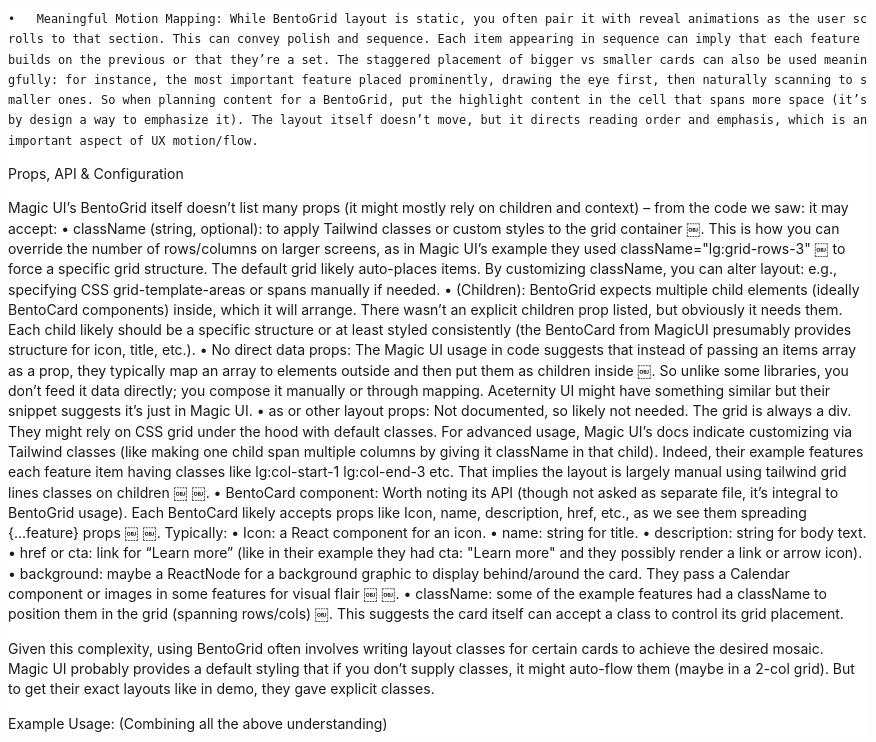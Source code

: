 	•	Meaningful Motion Mapping: While BentoGrid layout is static, you often pair it with reveal animations as the user scrolls to that section. This can convey polish and sequence. Each item appearing in sequence can imply that each feature builds on the previous or that they’re a set. The staggered placement of bigger vs smaller cards can also be used meaningfully: for instance, the most important feature placed prominently, drawing the eye first, then naturally scanning to smaller ones. So when planning content for a BentoGrid, put the highlight content in the cell that spans more space (it’s by design a way to emphasize it). The layout itself doesn’t move, but it directs reading order and emphasis, which is an important aspect of UX motion/flow.

Props, API & Configuration

Magic UI’s BentoGrid itself doesn’t list many props (it might mostly rely on children and context) – from the code we saw: it may accept:
	•	className (string, optional): to apply Tailwind classes or custom styles to the grid container ￼. This is how you can override the number of rows/columns on larger screens, as in Magic UI’s example they used className="lg:grid-rows-3" ￼ to force a specific grid structure. The default grid likely auto-places items. By customizing className, you can alter layout: e.g., specifying CSS grid-template-areas or spans manually if needed.
	•	(Children): BentoGrid expects multiple child elements (ideally BentoCard components) inside, which it will arrange. There wasn’t an explicit children prop listed, but obviously it needs them. Each child likely should be a specific structure or at least styled consistently (the BentoCard from MagicUI presumably provides structure for icon, title, etc.).
	•	No direct data props: The Magic UI usage in code suggests that instead of passing an items array as a prop, they typically map an array to <BentoCard> elements outside and then put them as children inside <BentoGrid> ￼. So unlike some libraries, you don’t feed it data directly; you compose it manually or through mapping. Aceternity UI might have something similar but their snippet suggests it’s just in Magic UI.
	•	as or other layout props: Not documented, so likely not needed. The grid is always a div. They might rely on CSS grid under the hood with default classes. For advanced usage, Magic UI’s docs indicate customizing via Tailwind classes (like making one child span multiple columns by giving it className in that child). Indeed, their example features each feature item having classes like lg:col-start-1 lg:col-end-3 etc. That implies the layout is largely manual using tailwind grid lines classes on children ￼ ￼.
	•	BentoCard component: Worth noting its API (though not asked as separate file, it’s integral to BentoGrid usage). Each BentoCard likely accepts props like Icon, name, description, href, etc., as we see them spreading {...feature} props ￼ ￼. Typically:
	•	Icon: a React component for an icon.
	•	name: string for title.
	•	description: string for body text.
	•	href or cta: link for “Learn more” (like in their example they had cta: "Learn more" and they possibly render a link or arrow icon).
	•	background: maybe a ReactNode for a background graphic to display behind/around the card. They pass a Calendar component or images in some features for visual flair ￼ ￼.
	•	className: some of the example features had a className to position them in the grid (spanning rows/cols) ￼. This suggests the card itself can accept a class to control its grid placement.

Given this complexity, using BentoGrid often involves writing layout classes for certain cards to achieve the desired mosaic. Magic UI probably provides a default styling that if you don’t supply classes, it might auto-flow them (maybe in a 2-col grid). But to get their exact layouts like in demo, they gave explicit classes.

Example Usage: (Combining all the above understanding)
